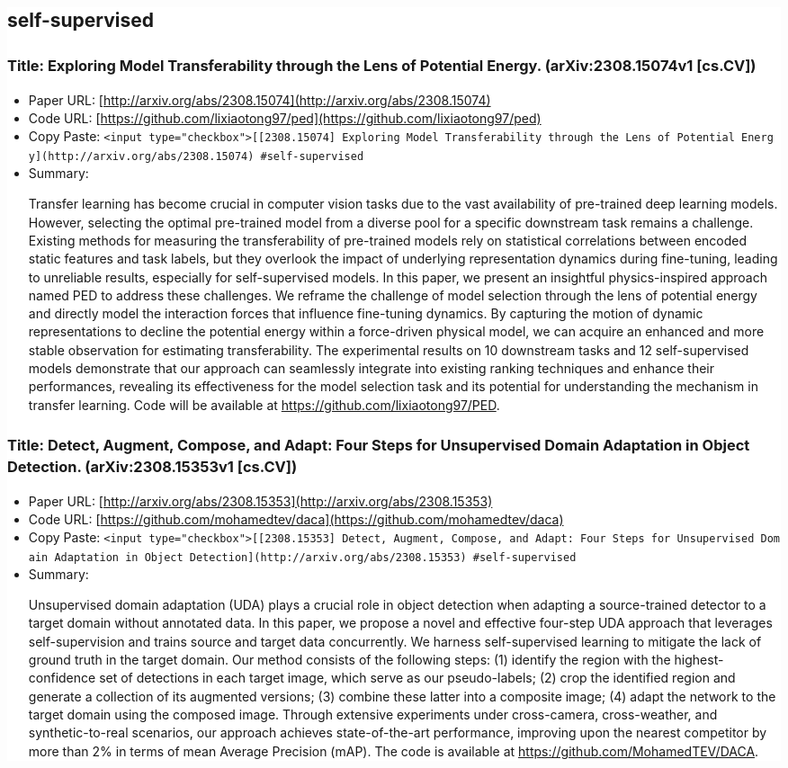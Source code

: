 ## self-supervised
### Title: Exploring Model Transferability through the Lens of Potential Energy. (arXiv:2308.15074v1 [cs.CV])
* Paper URL: [http://arxiv.org/abs/2308.15074](http://arxiv.org/abs/2308.15074)
* Code URL: [https://github.com/lixiaotong97/ped](https://github.com/lixiaotong97/ped)
* Copy Paste: `<input type="checkbox">[[2308.15074] Exploring Model Transferability through the Lens of Potential Energy](http://arxiv.org/abs/2308.15074) #self-supervised`
* Summary: <p>Transfer learning has become crucial in computer vision tasks due to the vast
availability of pre-trained deep learning models. However, selecting the
optimal pre-trained model from a diverse pool for a specific downstream task
remains a challenge. Existing methods for measuring the transferability of
pre-trained models rely on statistical correlations between encoded static
features and task labels, but they overlook the impact of underlying
representation dynamics during fine-tuning, leading to unreliable results,
especially for self-supervised models. In this paper, we present an insightful
physics-inspired approach named PED to address these challenges. We reframe the
challenge of model selection through the lens of potential energy and directly
model the interaction forces that influence fine-tuning dynamics. By capturing
the motion of dynamic representations to decline the potential energy within a
force-driven physical model, we can acquire an enhanced and more stable
observation for estimating transferability. The experimental results on 10
downstream tasks and 12 self-supervised models demonstrate that our approach
can seamlessly integrate into existing ranking techniques and enhance their
performances, revealing its effectiveness for the model selection task and its
potential for understanding the mechanism in transfer learning. Code will be
available at https://github.com/lixiaotong97/PED.
</p>

### Title: Detect, Augment, Compose, and Adapt: Four Steps for Unsupervised Domain Adaptation in Object Detection. (arXiv:2308.15353v1 [cs.CV])
* Paper URL: [http://arxiv.org/abs/2308.15353](http://arxiv.org/abs/2308.15353)
* Code URL: [https://github.com/mohamedtev/daca](https://github.com/mohamedtev/daca)
* Copy Paste: `<input type="checkbox">[[2308.15353] Detect, Augment, Compose, and Adapt: Four Steps for Unsupervised Domain Adaptation in Object Detection](http://arxiv.org/abs/2308.15353) #self-supervised`
* Summary: <p>Unsupervised domain adaptation (UDA) plays a crucial role in object detection
when adapting a source-trained detector to a target domain without annotated
data. In this paper, we propose a novel and effective four-step UDA approach
that leverages self-supervision and trains source and target data concurrently.
We harness self-supervised learning to mitigate the lack of ground truth in the
target domain. Our method consists of the following steps: (1) identify the
region with the highest-confidence set of detections in each target image,
which serve as our pseudo-labels; (2) crop the identified region and generate a
collection of its augmented versions; (3) combine these latter into a composite
image; (4) adapt the network to the target domain using the composed image.
Through extensive experiments under cross-camera, cross-weather, and
synthetic-to-real scenarios, our approach achieves state-of-the-art
performance, improving upon the nearest competitor by more than 2% in terms of
mean Average Precision (mAP). The code is available at
https://github.com/MohamedTEV/DACA.
</p>
